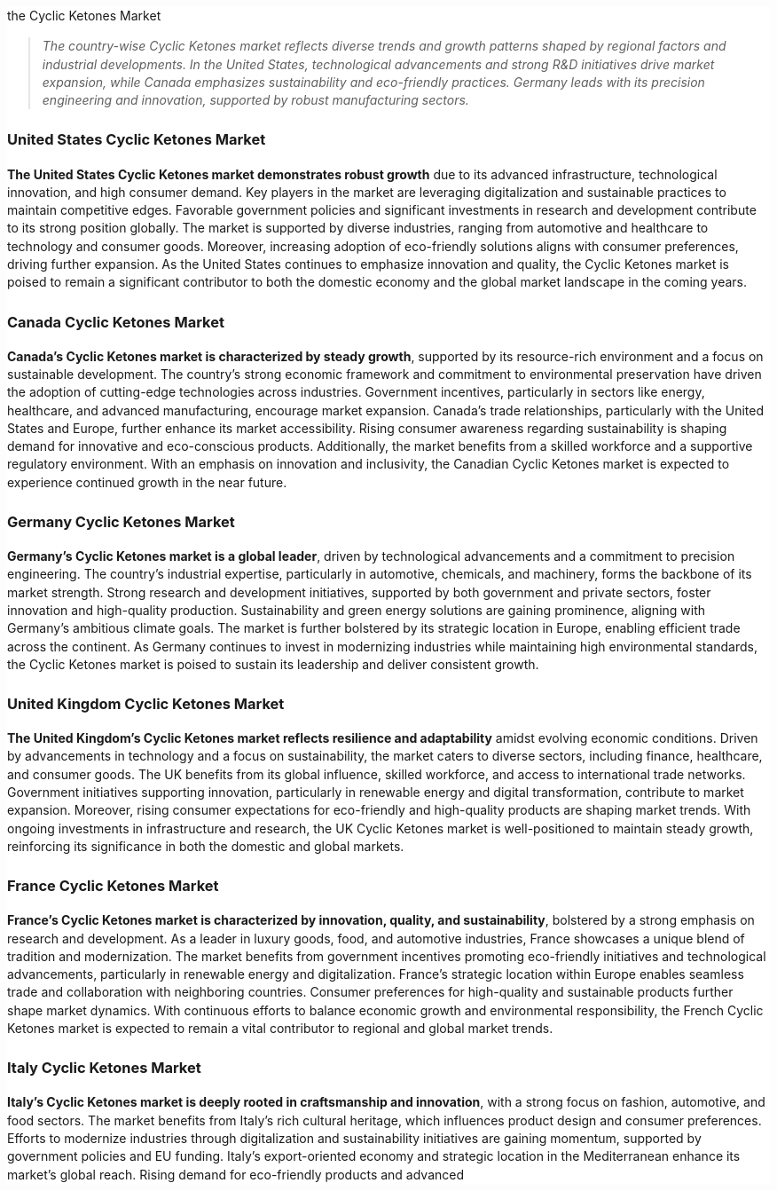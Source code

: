 the Cyclic Ketones Market<br /></span></h1><blockquote><p><em><span class="">The country-wise Cyclic Ketones market reflects diverse trends and growth patterns shaped by regional factors and industrial developments. In the United States, technological advancements and strong R&amp;D initiatives drive market expansion, while Canada emphasizes sustainability and eco-friendly practices. Germany leads with its precision engineering and innovation, supported by robust manufacturing sectors.</span></em></p></blockquote><h3><strong>United States Cyclic Ketones Market</strong></h3><p><strong>The United States Cyclic Ketones market demonstrates robust growth</strong> due to its advanced infrastructure, technological innovation, and high consumer demand. Key players in the market are leveraging digitalization and sustainable practices to maintain competitive edges. Favorable government policies and significant investments in research and development contribute to its strong position globally. The market is supported by diverse industries, ranging from automotive and healthcare to technology and consumer goods. Moreover, increasing adoption of eco-friendly solutions aligns with consumer preferences, driving further expansion. As the United States continues to emphasize innovation and quality, the Cyclic Ketones market is poised to remain a significant contributor to both the domestic economy and the global market landscape in the coming years.</p><h3><strong>Canada Cyclic Ketones Market</strong></h3><p><strong>Canada&rsquo;s Cyclic Ketones market is characterized by steady growth</strong>, supported by its resource-rich environment and a focus on sustainable development. The country&rsquo;s strong economic framework and commitment to environmental preservation have driven the adoption of cutting-edge technologies across industries. Government incentives, particularly in sectors like energy, healthcare, and advanced manufacturing, encourage market expansion. Canada&rsquo;s trade relationships, particularly with the United States and Europe, further enhance its market accessibility. Rising consumer awareness regarding sustainability is shaping demand for innovative and eco-conscious products. Additionally, the market benefits from a skilled workforce and a supportive regulatory environment. With an emphasis on innovation and inclusivity, the Canadian Cyclic Ketones market is expected to experience continued growth in the near future.</p><h3><strong>Germany Cyclic Ketones Market</strong></h3><p><strong>Germany&rsquo;s Cyclic Ketones market is a global leader</strong>, driven by technological advancements and a commitment to precision engineering. The country&rsquo;s industrial expertise, particularly in automotive, chemicals, and machinery, forms the backbone of its market strength. Strong research and development initiatives, supported by both government and private sectors, foster innovation and high-quality production. Sustainability and green energy solutions are gaining prominence, aligning with Germany&rsquo;s ambitious climate goals. The market is further bolstered by its strategic location in Europe, enabling efficient trade across the continent. As Germany continues to invest in modernizing industries while maintaining high environmental standards, the Cyclic Ketones market is poised to sustain its leadership and deliver consistent growth.</p><h3><strong>United Kingdom Cyclic Ketones Market</strong></h3><p><strong>The United Kingdom&rsquo;s Cyclic Ketones market reflects resilience and adaptability</strong> amidst evolving economic conditions. Driven by advancements in technology and a focus on sustainability, the market caters to diverse sectors, including finance, healthcare, and consumer goods. The UK benefits from its global influence, skilled workforce, and access to international trade networks. Government initiatives supporting innovation, particularly in renewable energy and digital transformation, contribute to market expansion. Moreover, rising consumer expectations for eco-friendly and high-quality products are shaping market trends. With ongoing investments in infrastructure and research, the UK Cyclic Ketones market is well-positioned to maintain steady growth, reinforcing its significance in both the domestic and global markets.</p><h3><strong>France Cyclic Ketones Market</strong></h3><p><strong>France&rsquo;s Cyclic Ketones market is characterized by innovation, quality, and sustainability</strong>, bolstered by a strong emphasis on research and development. As a leader in luxury goods, food, and automotive industries, France showcases a unique blend of tradition and modernization. The market benefits from government incentives promoting eco-friendly initiatives and technological advancements, particularly in renewable energy and digitalization. France&rsquo;s strategic location within Europe enables seamless trade and collaboration with neighboring countries. Consumer preferences for high-quality and sustainable products further shape market dynamics. With continuous efforts to balance economic growth and environmental responsibility, the French Cyclic Ketones market is expected to remain a vital contributor to regional and global market trends.</p><h3><strong>Italy Cyclic Ketones Market</strong></h3><p><strong>Italy&rsquo;s Cyclic Ketones market is deeply rooted in craftsmanship and innovation</strong>, with a strong focus on fashion, automotive, and food sectors. The market benefits from Italy&rsquo;s rich cultural heritage, which influences product design and consumer preferences. Efforts to modernize industries through digitalization and sustainability initiatives are gaining momentum, supported by government policies and EU funding. Italy&rsquo;s export-oriented economy and strategic location in the Mediterranean enhance its market&rsquo;s global reach. Rising demand for eco-friendly products and advanced